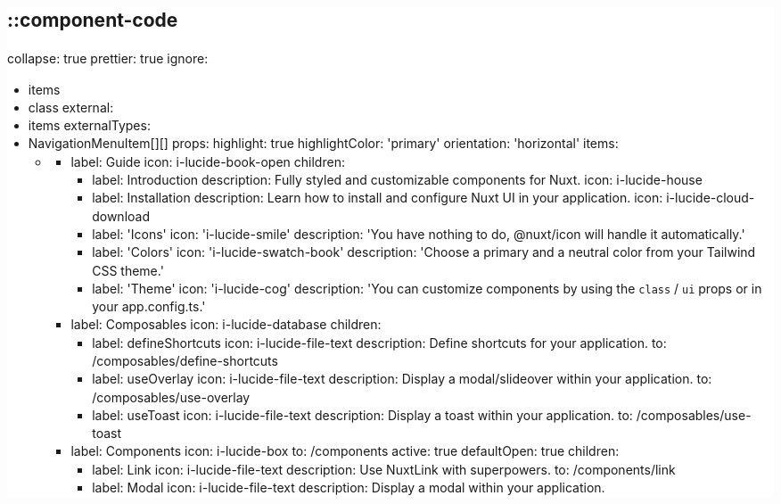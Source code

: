 ::component-code
---
collapse: true
prettier: true
ignore:
  - items
  - class
external:
  - items
externalTypes:
  - NavigationMenuItem[][]
props:
  highlight: true
  highlightColor: 'primary'
  orientation: 'horizontal'
  items:
    - - label: Guide
        icon: i-lucide-book-open
        children:
          - label: Introduction
            description: Fully styled and customizable components for Nuxt.
            icon: i-lucide-house
          - label: Installation
            description: Learn how to install and configure Nuxt UI in your application.
            icon: i-lucide-cloud-download
          - label: 'Icons'
            icon: 'i-lucide-smile'
            description: 'You have nothing to do, @nuxt/icon will handle it automatically.'
          - label: 'Colors'
            icon: 'i-lucide-swatch-book'
            description: 'Choose a primary and a neutral color from your Tailwind CSS theme.'
          - label: 'Theme'
            icon: 'i-lucide-cog'
            description: 'You can customize components by using the `class` / `ui` props or in your app.config.ts.'
      - label: Composables
        icon: i-lucide-database
        children:
          - label: defineShortcuts
            icon: i-lucide-file-text
            description: Define shortcuts for your application.
            to: /composables/define-shortcuts
          - label: useOverlay
            icon: i-lucide-file-text
            description: Display a modal/slideover within your application.
            to: /composables/use-overlay
          - label: useToast
            icon: i-lucide-file-text
            description: Display a toast within your application.
            to: /composables/use-toast
      - label: Components
        icon: i-lucide-box
        to: /components
        active: true
        defaultOpen: true
        children:
          - label: Link
            icon: i-lucide-file-text
            description: Use NuxtLink with superpowers.
            to: /components/link
          - label: Modal
            icon: i-lucide-file-text
            description: Display a modal within your application.